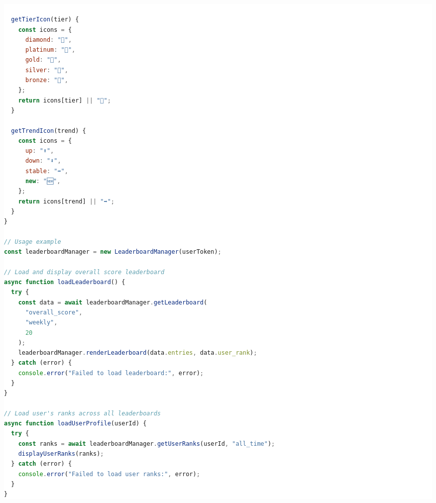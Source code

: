 ```javascript

  getTierIcon(tier) {
    const icons = {
      diamond: "💎",
      platinum: "🥇",
      gold: "🥈",
      silver: "🥉",
      bronze: "🏅",
    };
    return icons[tier] || "🏅";
  }

  getTrendIcon(trend) {
    const icons = {
      up: "⬆️",
      down: "⬇️",
      stable: "➡️",
      new: "🆕",
    };
    return icons[trend] || "➡️";
  }
}

// Usage example
const leaderboardManager = new LeaderboardManager(userToken);

// Load and display overall score leaderboard
async function loadLeaderboard() {
  try {
    const data = await leaderboardManager.getLeaderboard(
      "overall_score",
      "weekly",
      20
    );
    leaderboardManager.renderLeaderboard(data.entries, data.user_rank);
  } catch (error) {
    console.error("Failed to load leaderboard:", error);
  }
}

// Load user's ranks across all leaderboards
async function loadUserProfile(userId) {
  try {
    const ranks = await leaderboardManager.getUserRanks(userId, "all_time");
    displayUserRanks(ranks);
  } catch (error) {
    console.error("Failed to load user ranks:", error);
  }
}
```
